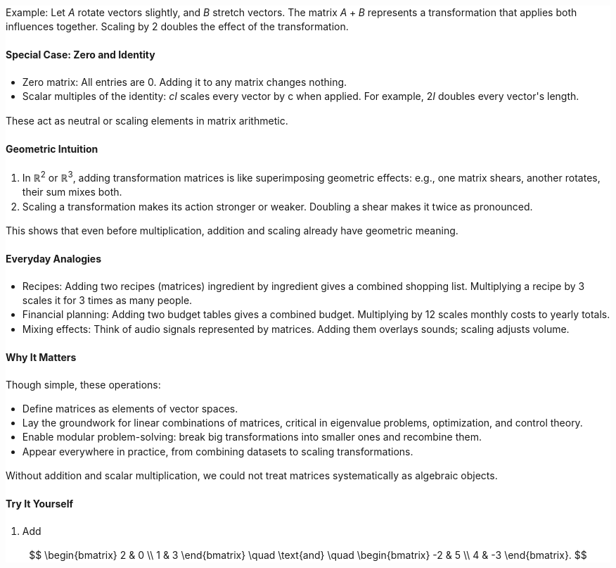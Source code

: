 Example:
Let $A$ rotate vectors slightly, and $B$ stretch vectors. The matrix $A + B$ represents a transformation that applies both influences together. Scaling by 2 doubles the effect of the transformation.

#### Special Case: Zero and Identity

- Zero matrix: All entries are 0. Adding it to any matrix changes nothing.
- Scalar multiples of the identity: $cI$ scales every vector by c when applied. For example, $2I$ doubles every vector's length.

These act as neutral or scaling elements in matrix arithmetic.

#### Geometric Intuition

1. In $\mathbb{R}^2$ or $\mathbb{R}^3$, adding transformation matrices is like superimposing geometric effects: e.g., one matrix shears, another rotates, their sum mixes both.
2. Scaling a transformation makes its action stronger or weaker. Doubling a shear makes it twice as pronounced.

This shows that even before multiplication, addition and scaling already have geometric meaning.

#### Everyday Analogies

- Recipes: Adding two recipes (matrices) ingredient by ingredient gives a combined shopping list. Multiplying a recipe by 3 scales it for 3 times as many people.
- Financial planning: Adding two budget tables gives a combined budget. Multiplying by 12 scales monthly costs to yearly totals.
- Mixing effects: Think of audio signals represented by matrices. Adding them overlays sounds; scaling adjusts volume.

#### Why It Matters

Though simple, these operations:

- Define matrices as elements of vector spaces.
- Lay the groundwork for linear combinations of matrices, critical in eigenvalue problems, optimization, and control theory.
- Enable modular problem-solving: break big transformations into smaller ones and recombine them.
- Appear everywhere in practice, from combining datasets to scaling transformations.

Without addition and scalar multiplication, we could not treat matrices systematically as algebraic objects.

#### Try It Yourself

1. Add

$$
\begin{bmatrix} 
2 & 0 \\ 
1 & 3 
\end{bmatrix}
\quad \text{and} \quad
\begin{bmatrix} 
-2 & 5 \\ 
4 & -3 
\end{bmatrix}.
$$
